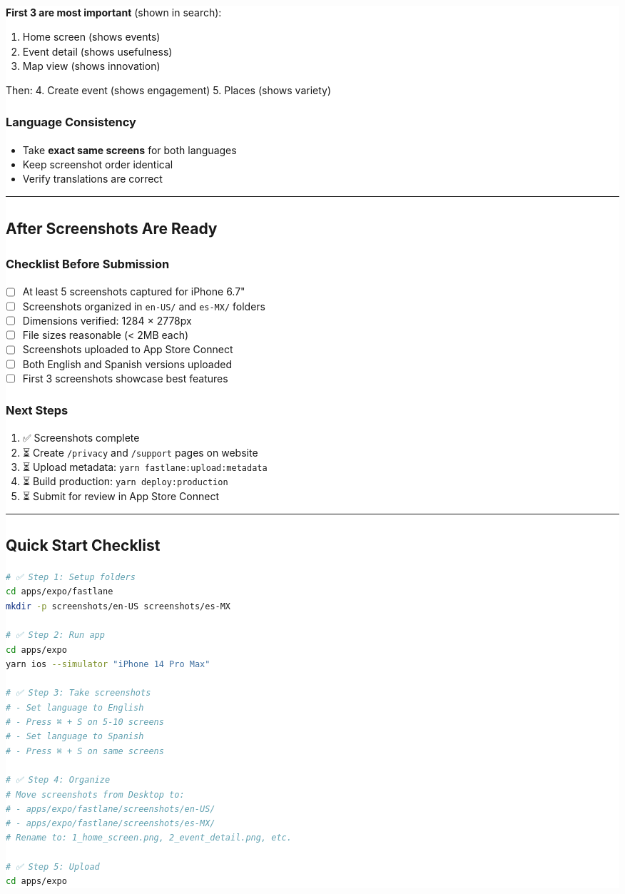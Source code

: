 **First 3 are most important** (shown in search):
1. Home screen (shows events)
2. Event detail (shows usefulness)
3. Map view (shows innovation)

Then:
4. Create event (shows engagement)
5. Places (shows variety)

### Language Consistency

- Take **exact same screens** for both languages
- Keep screenshot order identical
- Verify translations are correct

---

## After Screenshots Are Ready

### Checklist Before Submission

- [ ] At least 5 screenshots captured for iPhone 6.7"
- [ ] Screenshots organized in `en-US/` and `es-MX/` folders
- [ ] Dimensions verified: 1284 × 2778px
- [ ] File sizes reasonable (< 2MB each)
- [ ] Screenshots uploaded to App Store Connect
- [ ] Both English and Spanish versions uploaded
- [ ] First 3 screenshots showcase best features

### Next Steps

1. ✅ Screenshots complete
2. ⏳ Create `/privacy` and `/support` pages on website
3. ⏳ Upload metadata: `yarn fastlane:upload:metadata`
4. ⏳ Build production: `yarn deploy:production`
5. ⏳ Submit for review in App Store Connect

---

## Quick Start Checklist

```bash
# ✅ Step 1: Setup folders
cd apps/expo/fastlane
mkdir -p screenshots/en-US screenshots/es-MX

# ✅ Step 2: Run app
cd apps/expo
yarn ios --simulator "iPhone 14 Pro Max"

# ✅ Step 3: Take screenshots
# - Set language to English
# - Press ⌘ + S on 5-10 screens
# - Set language to Spanish
# - Press ⌘ + S on same screens

# ✅ Step 4: Organize
# Move screenshots from Desktop to:
# - apps/expo/fastlane/screenshots/en-US/
# - apps/expo/fastlane/screenshots/es-MX/
# Rename to: 1_home_screen.png, 2_event_detail.png, etc.

# ✅ Step 5: Upload
cd apps/expo
```